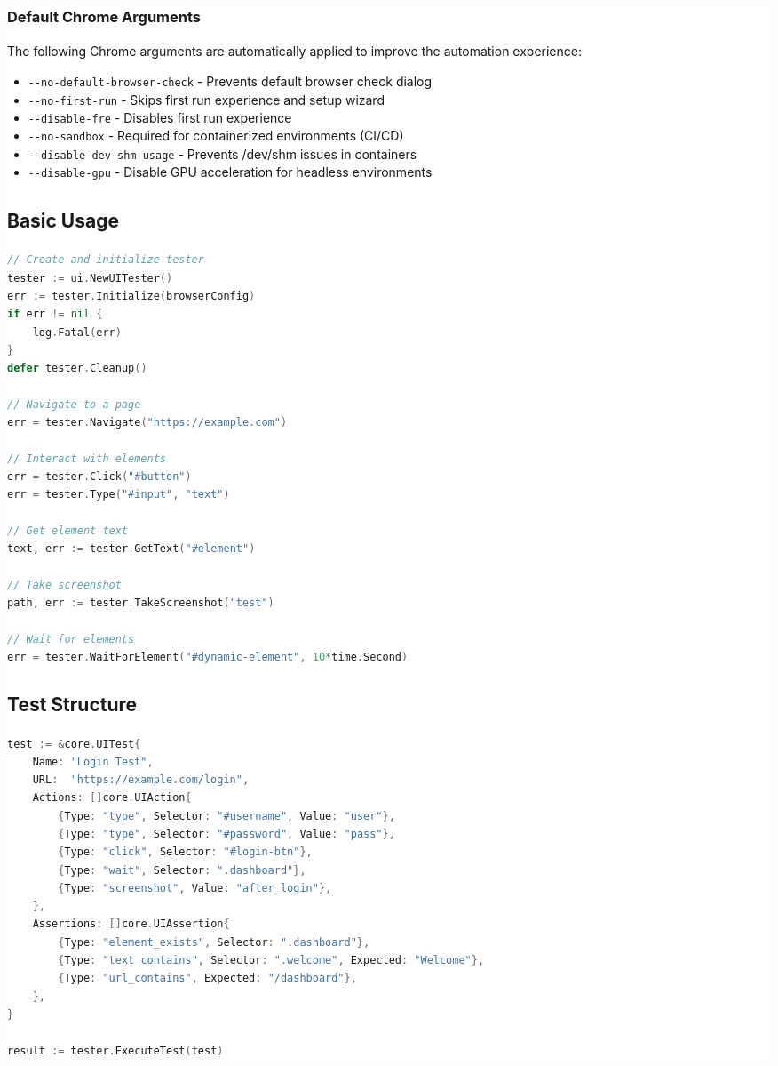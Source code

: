 ### Default Chrome Arguments

The following Chrome arguments are automatically applied to improve the automation experience:
- `--no-default-browser-check` - Prevents default browser check dialog
- `--no-first-run` - Skips first run experience and setup wizard
- `--disable-fre` - Disables first run experience
- `--no-sandbox` - Required for containerized environments (CI/CD)
- `--disable-dev-shm-usage` - Prevents /dev/shm issues in containers
- `--disable-gpu` - Disable GPU acceleration for headless environments

## Basic Usage

```go
// Create and initialize tester
tester := ui.NewUITester()
err := tester.Initialize(browserConfig)
if err != nil {
    log.Fatal(err)
}
defer tester.Cleanup()

// Navigate to a page
err = tester.Navigate("https://example.com")

// Interact with elements
err = tester.Click("#button")
err = tester.Type("#input", "text")

// Get element text
text, err := tester.GetText("#element")

// Take screenshot
path, err := tester.TakeScreenshot("test")

// Wait for elements
err = tester.WaitForElement("#dynamic-element", 10*time.Second)
```

## Test Structure

```go
test := &core.UITest{
    Name: "Login Test",
    URL:  "https://example.com/login",
    Actions: []core.UIAction{
        {Type: "type", Selector: "#username", Value: "user"},
        {Type: "type", Selector: "#password", Value: "pass"},
        {Type: "click", Selector: "#login-btn"},
        {Type: "wait", Selector: ".dashboard"},
        {Type: "screenshot", Value: "after_login"},
    },
    Assertions: []core.UIAssertion{
        {Type: "element_exists", Selector: ".dashboard"},
        {Type: "text_contains", Selector: ".welcome", Expected: "Welcome"},
        {Type: "url_contains", Expected: "/dashboard"},
    },
}

result := tester.ExecuteTest(test)
```
